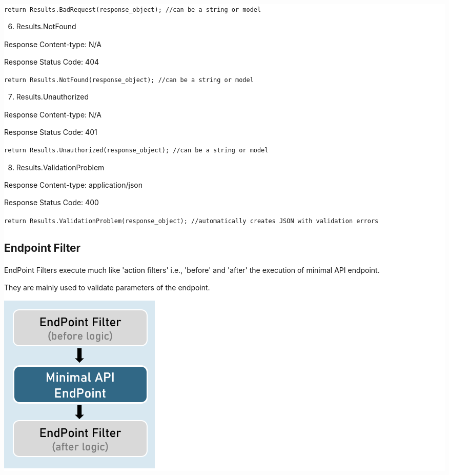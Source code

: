 `return Results.BadRequest(response_object); //can be a string or model`



6. Results.NotFound

Response Content-type: N/A

Response Status Code: 404

`return Results.NotFound(response_object); //can be a string or model`



7. Results.Unauthorized

Response Content-type: N/A

Response Status Code: 401

`return Results.Unauthorized(response_object); //can be a string or model`



8. Results.ValidationProblem

Response Content-type: application/json

Response Status Code: 400

`return Results.ValidationProblem(response_object); //automatically creates JSON with validation errors`







## Endpoint Filter
EndPoint Filters execute much like 'action filters' i.e., 'before' and 'after' the execution of minimal API endpoint.

They are mainly used to validate parameters of the endpoint.

![endpoint_filter](assets/endpoint_filter.png)
